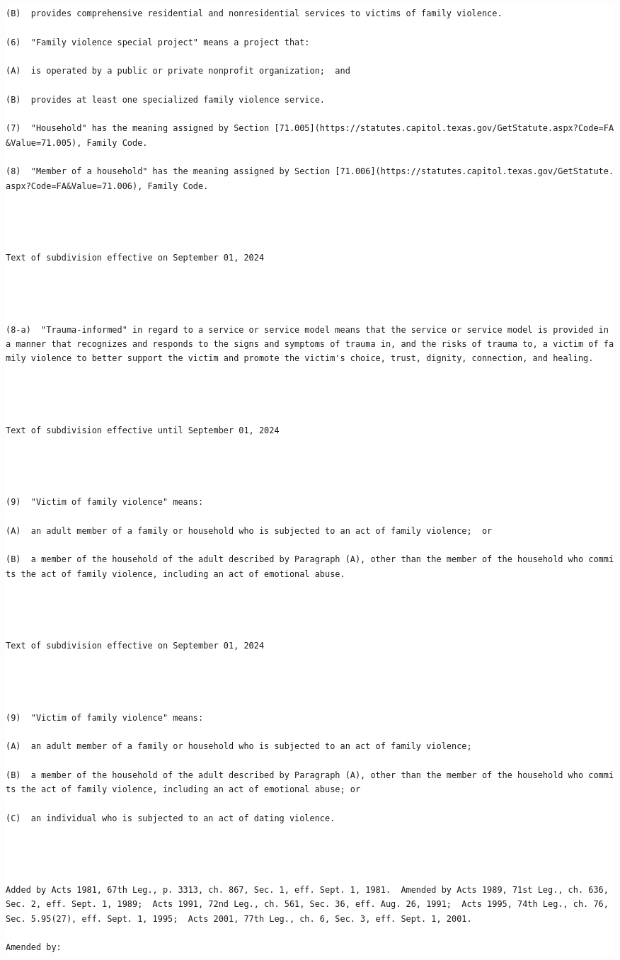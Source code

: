     (B)  provides comprehensive residential and nonresidential services to victims of family violence.
    
    (6)  "Family violence special project" means a project that:
    
    (A)  is operated by a public or private nonprofit organization;  and
    
    (B)  provides at least one specialized family violence service.
    
    (7)  "Household" has the meaning assigned by Section [71.005](https://statutes.capitol.texas.gov/GetStatute.aspx?Code=FA&Value=71.005), Family Code.
    
    (8)  "Member of a household" has the meaning assigned by Section [71.006](https://statutes.capitol.texas.gov/GetStatute.aspx?Code=FA&Value=71.006), Family Code.
    
      
    
    
    Text of subdivision effective on September 01, 2024
    
      
    
    
    (8-a)  "Trauma-informed" in regard to a service or service model means that the service or service model is provided in a manner that recognizes and responds to the signs and symptoms of trauma in, and the risks of trauma to, a victim of family violence to better support the victim and promote the victim's choice, trust, dignity, connection, and healing.
    
      
    
    
    Text of subdivision effective until September 01, 2024
    
      
    
    
    (9)  "Victim of family violence" means:
    
    (A)  an adult member of a family or household who is subjected to an act of family violence;  or
    
    (B)  a member of the household of the adult described by Paragraph (A), other than the member of the household who commits the act of family violence, including an act of emotional abuse.
    
      
    
    
    Text of subdivision effective on September 01, 2024
    
      
    
    
    (9)  "Victim of family violence" means:
    
    (A)  an adult member of a family or household who is subjected to an act of family violence;
    
    (B)  a member of the household of the adult described by Paragraph (A), other than the member of the household who commits the act of family violence, including an act of emotional abuse; or
    
    (C)  an individual who is subjected to an act of dating violence.
    
    
    
    
    Added by Acts 1981, 67th Leg., p. 3313, ch. 867, Sec. 1, eff. Sept. 1, 1981.  Amended by Acts 1989, 71st Leg., ch. 636, Sec. 2, eff. Sept. 1, 1989;  Acts 1991, 72nd Leg., ch. 561, Sec. 36, eff. Aug. 26, 1991;  Acts 1995, 74th Leg., ch. 76, Sec. 5.95(27), eff. Sept. 1, 1995;  Acts 2001, 77th Leg., ch. 6, Sec. 3, eff. Sept. 1, 2001.
    
    Amended by: 
    